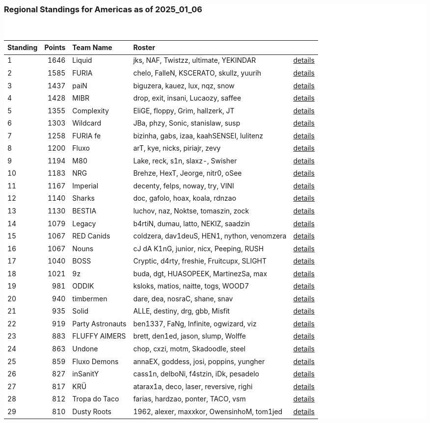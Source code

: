 ### Regional Standings for Americas as of 2025_01_06<br />
<br />

| Standing | Points | Team Name         | Roster                                           |                                                                                                    |
| :- | -: | :- | :- | :- |
| 1        |   1646 | Liquid            | jks, NAF, Twistzz, ultimate, YEKINDAR            | [details](details/2025_01_06/0009--liquid--jks-naf-twistzz-ultimate-yekindar.md)                   |
| 2        |   1585 | FURIA             | chelo, FalleN, KSCERATO, skullz, yuurih          | [details](details/2025_01_06/0010--furia--chelo-fallen-kscerato-skullz-yuurih.md)                  |
| 3        |   1437 | paiN              | biguzera, kauez, lux, nqz, snow                  | [details](details/2025_01_06/0011--pain--biguzera-kauez-lux-nqz-snow.md)                           |
| 4        |   1428 | MIBR              | drop, exit, insani, Lucaozy, saffee              | [details](details/2025_01_06/0012--mibr--drop-exit-insani-lucaozy-saffee.md)                       |
| 5        |   1355 | Complexity        | EliGE, floppy, Grim, hallzerk, JT                | [details](details/2025_01_06/0016--complexity--elige-floppy-grim-hallzerk-jt.md)                   |
| 6        |   1303 | Wildcard          | JBa, phzy, Sonic, stanislaw, susp                | [details](details/2025_01_06/0021--wildcard--jba-phzy-sonic-stanislaw-susp.md)                     |
| 7        |   1258 | FURIA fe          | bizinha, gabs, izaa, kaahSENSEI, lulitenz        | [details](details/2025_01_06/0024--furia_fe--bizinha-gabs-izaa-kaahsensei-lulitenz.md)             |
| 8        |   1200 | Fluxo             | arT, kye, nicks, piriajr, zevy                   | [details](details/2025_01_06/0030--fluxo--art-kye-nicks-piriajr-zevy.md)                           |
| 9        |   1194 | M80               | Lake, reck, s1n, slaxz-, Swisher                 | [details](details/2025_01_06/0032--m80--lake-reck-s1n-slaxz--swisher.md)                           |
| 10       |   1183 | NRG               | Brehze, HexT, Jeorge, nitr0, oSee                | [details](details/2025_01_06/0034--nrg--brehze-hext-jeorge-nitr0-osee.md)                          |
| 11       |   1167 | Imperial          | decenty, felps, noway, try, VINI                 | [details](details/2025_01_06/0039--imperial--decenty-felps-noway-try-vini.md)                      |
| 12       |   1140 | Sharks            | doc, gafolo, hoax, koala, rdnzao                 | [details](details/2025_01_06/0046--sharks--doc-gafolo-hoax-koala-rdnzao.md)                        |
| 13       |   1130 | BESTIA            | luchov, naz, Noktse, tomaszin, zock              | [details](details/2025_01_06/0049--bestia--luchov-naz-noktse-tomaszin-zock.md)                     |
| 14       |   1079 | Legacy            | b4rtiN, dumau, latto, NEKIZ, saadzin             | [details](details/2025_01_06/0054--legacy--b4rtin-dumau-latto-nekiz-saadzin.md)                    |
| 15       |   1067 | RED Canids        | coldzera, dav1deuS, HEN1, nython, venomzera      | [details](details/2025_01_06/0055--red_canids--coldzera-dav1deus-hen1-nython-venomzera.md)         |
| 16       |   1067 | Nouns             | cJ dA K1nG, junior, nicx, Peeping, RUSH          | [details](details/2025_01_06/0056--nouns--cj_da_k1ng-junior-nicx-peeping-rush.md)                  |
| 17       |   1040 | BOSS              | Cryptic, d4rty, freshie, Fruitcupx, SLIGHT       | [details](details/2025_01_06/0061--boss--cryptic-d4rty-freshie-fruitcupx-slight.md)                |
| 18       |   1021 | 9z                | buda, dgt, HUASOPEEK, MartinezSa, max            | [details](details/2025_01_06/0066--9z--buda-dgt-huasopeek-martinezsa-max.md)                       |
| 19       |    981 | ODDIK             | ksloks, matios, naitte, togs, WOOD7              | [details](details/2025_01_06/0073--oddik--ksloks-matios-naitte-togs-wood7.md)                      |
| 20       |    940 | timbermen         | dare, dea, nosraC, shane, snav                   | [details](details/2025_01_06/0080--timbermen--dare-dea-nosrac-shane-snav.md)                       |
| 21       |    935 | Solid             | ALLE, destiny, drg, gbb, Misfit                  | [details](details/2025_01_06/0083--solid--alle-destiny-drg-gbb-misfit.md)                          |
| 22       |    919 | Party Astronauts  | ben1337, FaNg, Infinite, ogwizard, viz           | [details](details/2025_01_06/0087--party_astronauts--ben1337-fang-infinite-ogwizard-viz.md)        |
| 23       |    883 | FLUFFY AIMERS     | brett, den1ed, jason, slump, Wolffe              | [details](details/2025_01_06/0095--fluffy_aimers--brett-den1ed-jason-slump-wolffe.md)              |
| 24       |    863 | Undone            | chop, cxzi, motm, Skadoodle, steel               | [details](details/2025_01_06/0105--undone--chop-cxzi-motm-skadoodle-steel.md)                      |
| 25       |    859 | Fluxo Demons      | annaEX, goddess, josi, poppins, yungher          | [details](details/2025_01_06/0108--fluxo_demons--annaex-goddess-josi-poppins-yungher.md)           |
| 26       |    827 | inSanitY          | cass1n, delboNi, f4stzin, iDk, pesadelo          | [details](details/2025_01_06/0113--insanity--cass1n-delboni-f4stzin-idk-pesadelo.md)               |
| 27       |    817 | KRÜ               | atarax1a, deco, laser, reversive, righi          | [details](details/2025_01_06/0115--kr_--atarax1a-deco-laser-reversive-righi.md)                    |
| 28       |    812 | Tropa do Taco     | farias, hardzao, ponter, TACO, vsm               | [details](details/2025_01_06/0117--tropa_do_taco--farias-hardzao-ponter-taco-vsm.md)               |
| 29       |    810 | Dusty Roots       | 1962, alexer, maxxkor, OwensinhoM, tom1jed       | [details](details/2025_01_06/0119--dusty_roots--1962-alexer-maxxkor-owensinhom-tom1jed.md)         |